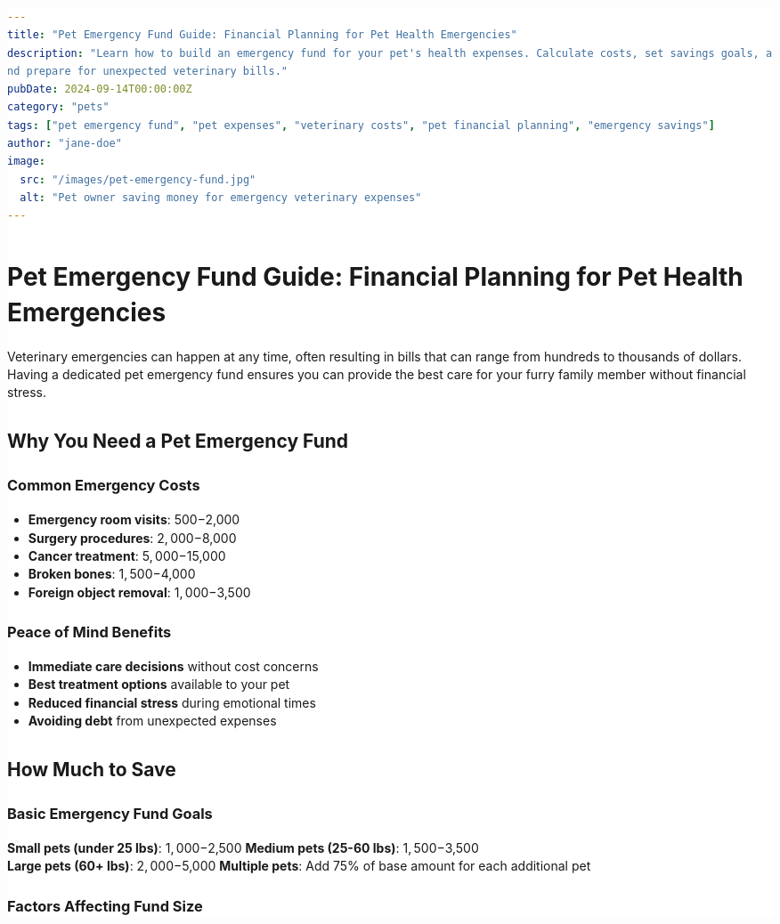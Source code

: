 ```yaml
---
title: "Pet Emergency Fund Guide: Financial Planning for Pet Health Emergencies"
description: "Learn how to build an emergency fund for your pet's health expenses. Calculate costs, set savings goals, and prepare for unexpected veterinary bills."
pubDate: 2024-09-14T00:00:00Z
category: "pets"
tags: ["pet emergency fund", "pet expenses", "veterinary costs", "pet financial planning", "emergency savings"]
author: "jane-doe"
image:
  src: "/images/pet-emergency-fund.jpg"
  alt: "Pet owner saving money for emergency veterinary expenses"
---
```


# Pet Emergency Fund Guide: Financial Planning for Pet Health Emergencies

Veterinary emergencies can happen at any time, often resulting in bills that can range from hundreds to thousands of dollars. Having a dedicated pet emergency fund ensures you can provide the best care for your furry family member without financial stress.

## Why You Need a Pet Emergency Fund

### Common Emergency Costs
- **Emergency room visits**: $500-$2,000
- **Surgery procedures**: $2,000-$8,000  
- **Cancer treatment**: $5,000-$15,000
- **Broken bones**: $1,500-$4,000
- **Foreign object removal**: $1,000-$3,500

### Peace of Mind Benefits
- **Immediate care decisions** without cost concerns
- **Best treatment options** available to your pet
- **Reduced financial stress** during emotional times
- **Avoiding debt** from unexpected expenses

## How Much to Save

### Basic Emergency Fund Goals

**Small pets (under 25 lbs)**: $1,000-$2,500
**Medium pets (25-60 lbs)**: $1,500-$3,500  
**Large pets (60+ lbs)**: $2,000-$5,000
**Multiple pets**: Add 75% of base amount for each additional pet

### Factors Affecting Fund Size
